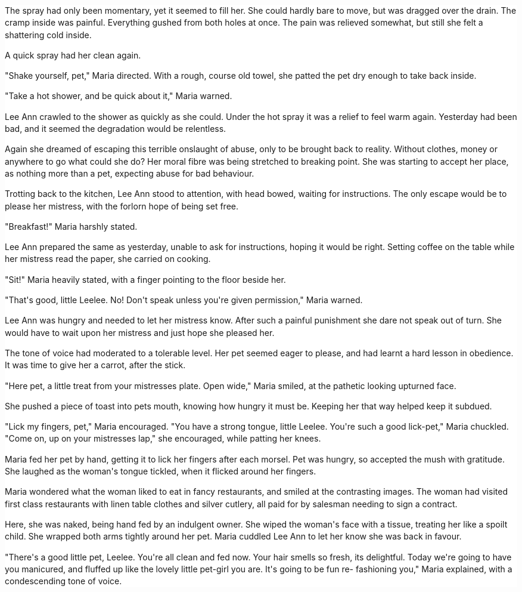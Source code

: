 The spray had only been momentary, yet it seemed to fill her. She could hardly bare to move, but was dragged over the drain. The cramp inside was painful. Everything gushed from both holes at once. The pain was relieved somewhat, but still she felt a shattering cold inside. 

A quick spray had her clean again. 

"Shake yourself, pet," Maria directed. With a rough, course old towel, she patted the pet dry enough to take back inside. 

"Take a hot shower, and be quick about it," Maria warned. 

Lee Ann crawled to the shower as quickly as she could. Under the hot spray it was a relief to feel warm again. Yesterday had been bad, and it seemed the degradation would be relentless. 

Again she dreamed of escaping this terrible onslaught of abuse, only to be brought back to reality. Without clothes, money or anywhere to go what could she do? Her moral fibre was being stretched to breaking point. She was starting to accept her place, as nothing more than a pet, expecting abuse for bad behaviour. 

Trotting back to the kitchen, Lee Ann stood to attention, with head bowed, waiting for instructions. The only escape would be to please her mistress, with the forlorn hope of being set free. 

"Breakfast!" Maria harshly stated. 

Lee Ann prepared the same as yesterday, unable to ask for instructions, hoping it would be right. Setting coffee on the table while her mistress read the paper, she carried on cooking. 

"Sit!" Maria heavily stated, with a finger pointing to the floor beside her. 

"That's good, little Leelee. No! Don't speak unless you're given permission," Maria warned. 

Lee Ann was hungry and needed to let her mistress know. After such a painful punishment she dare not speak out of turn. She would have to wait upon her mistress and just hope she pleased her. 

The tone of voice had moderated to a tolerable level. Her pet seemed eager to please, and had learnt a hard lesson in obedience. It was time to give her a carrot, after the stick. 

"Here pet, a little treat from your mistresses plate. Open wide," Maria smiled, at the pathetic looking upturned face. 

She pushed a piece of toast into pets mouth, knowing how hungry it must be. Keeping her that way helped keep it subdued. 

"Lick my fingers, pet," Maria encouraged. "You have a strong tongue, little Leelee. You're such a good lick-pet," Maria chuckled. "Come on, up on your mistresses lap," she encouraged, while patting her knees. 

Maria fed her pet by hand, getting it to lick her fingers after each morsel. Pet was hungry, so accepted the mush with gratitude. She laughed as the woman's tongue tickled, when it flicked around her fingers. 

Maria wondered what the woman liked to eat in fancy restaurants, and smiled at the contrasting images. The woman had visited first class restaurants with linen table clothes and silver cutlery, all paid for by salesman needing to sign a contract. 

Here, she was naked, being hand fed by an indulgent owner. She wiped the woman's face with a tissue, treating her like a spoilt child. She wrapped both arms tightly around her pet. Maria cuddled Lee Ann to let her know she was back in favour. 

"There's a good little pet, Leelee. You're all clean and fed now. Your hair smells so fresh, its delightful. Today we're going to have you manicured, and fluffed up like the lovely little pet-girl you are. It's going to be fun re- fashioning you," Maria explained, with a condescending tone of voice. 
